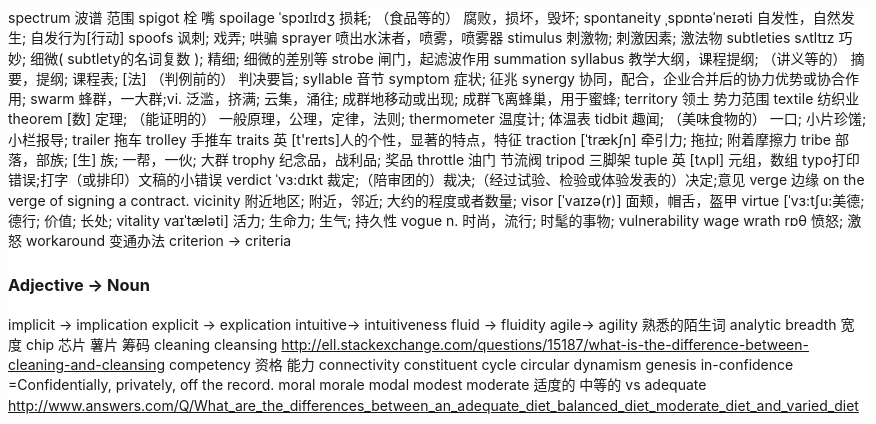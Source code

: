 spectrum 波谱 范围
spigot 栓 嘴
spoilage ˈspɔɪlɪdʒ 损耗; （食品等的） 腐败，损坏，毁坏;
spontaneity ˌspɒntəˈneɪəti  自发性，自然发生; 自发行为[行动]
spoofs 讽刺; 戏弄; 哄骗
sprayer 喷出水沫者，喷雾，喷雾器
stimulus 刺激物; 刺激因素; 激法物
subtleties sʌtltɪz 巧妙; 细微( subtlety的名词复数 ); 精细; 细微的差别等
strobe 闸门，起滤波作用
summation
syllabus 教学大纲，课程提纲; （讲义等的） 摘要，提纲; 课程表; [法] （判例前的） 判决要旨;
syllable 音节
symptom 症状; 征兆
synergy 协同，配合，企业合并后的协力优势或协合作用;
swarm 蜂群，一大群;vi. 泛滥，挤满; 云集，涌往; 成群地移动或出现; 成群飞离蜂巢，用于蜜蜂;
territory 领土 势力范围
textile 纺织业
theorem [数] 定理; （能证明的） 一般原理，公理，定律，法则;
thermometer 温度计; 体温表
tidbit  趣闻; （美味食物的） 一口; 小片珍馐; 小栏报导;
trailer 拖车  trolley 手推车
traits  英 [t'reɪts]人的个性，显著的特点，特征
traction [ˈtrækʃn] 牵引力; 拖拉; 附着摩擦力
tribe 部落，部族; [生] 族; 一帮，一伙; 大群
trophy 纪念品，战利品; 奖品
throttle 油门 节流阀
tripod 三脚架
tuple 英 [tʌpl] 元组，数组
typo打印错误;打字（或排印）文稿的小错误
verdict ˈvɜ:dɪkt 裁定;（陪审团的）裁决;（经过试验、检验或体验发表的）决定;意见
verge 边缘  on the verge of signing a contract.
vicinity 附近地区; 附近，邻近; 大约的程度或者数量;
visor [ˈvaɪzə(r)] 面颊，帽舌，盔甲
virtue [ˈvɜ:tʃu:美德; 德行; 价值; 长处;
vitality vaɪˈtæləti] 活力; 生命力; 生气; 持久性
vogue n. 时尚，流行; 时髦的事物;
vulnerability
wage
wrath rɒθ 愤怒; 激怒
workaround 变通办法
criterion -> criteria
### Adjective -> Noun
implicit -> implication
explicit -> explication
intuitive-> intuitiveness
fluid -> fluidity
agile-> agility
熟悉的陌生词
analytic
breadth 宽度
chip  芯片 薯片 筹码
cleaning cleansing http://ell.stackexchange.com/questions/15187/what-is-the-difference-between-cleaning-and-cleansing
competency 资格 能力
connectivity
constituent
cycle circular
dynamism
genesis
in-confidence =Confidentially, privately, off the record.
moral morale modal modest
moderate 适度的 中等的 vs adequate http://www.answers.com/Q/What_are_the_differences_between_an_adequate_diet_balanced_diet_moderate_diet_and_varied_diet